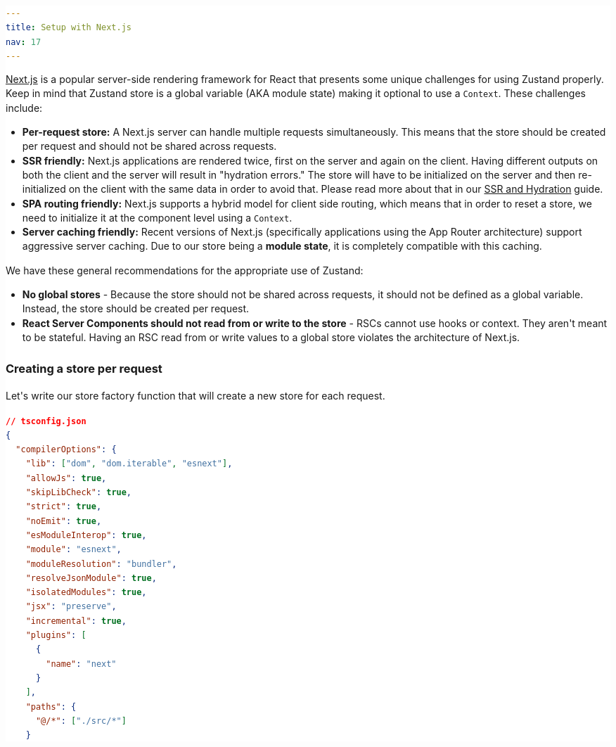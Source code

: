 ```yaml
---
title: Setup with Next.js
nav: 17
---
```


[Next.js](https://nextjs.org) is a popular server-side rendering framework for React that presents
some unique challenges for using Zustand properly.
Keep in mind that Zustand store is a global
variable (AKA module state) making it optional to use a `Context`.
These challenges include:

- **Per-request store:** A Next.js server can handle multiple requests simultaneously. This means
  that the store should be created per request and should not be shared across requests.
- **SSR friendly:** Next.js applications are rendered twice, first on the server
  and again on the client. Having different outputs on both the client and the server will result
  in "hydration errors." The store will have to be initialized on the server and then
  re-initialized on the client with the same data in order to avoid that. Please read more about
  that in our [SSR and Hydration](./ssr-and-hydration.md) guide.
- **SPA routing friendly:** Next.js supports a hybrid model for client side routing, which means
  that in order to reset a store, we need to initialize it at the component level using a
  `Context`.
- **Server caching friendly:** Recent versions of Next.js (specifically applications using the App
  Router architecture) support aggressive server caching. Due to our store being a **module state**,
  it is completely compatible with this caching.

We have these general recommendations for the appropriate use of Zustand:

- **No global stores** - Because the store should not be shared across requests, it should not be defined
  as a global variable. Instead, the store should be created per request.
- **React Server Components should not read from or write to the store** - RSCs cannot use hooks or context. They aren't
  meant to be stateful. Having an RSC read from or write values to a global store violates the
  architecture of Next.js.

### Creating a store per request

Let's write our store factory function that will create a new store for each
request.

```json
// tsconfig.json
{
  "compilerOptions": {
    "lib": ["dom", "dom.iterable", "esnext"],
    "allowJs": true,
    "skipLibCheck": true,
    "strict": true,
    "noEmit": true,
    "esModuleInterop": true,
    "module": "esnext",
    "moduleResolution": "bundler",
    "resolveJsonModule": true,
    "isolatedModules": true,
    "jsx": "preserve",
    "incremental": true,
    "plugins": [
      {
        "name": "next"
      }
    ],
    "paths": {
      "@/*": ["./src/*"]
    }
```